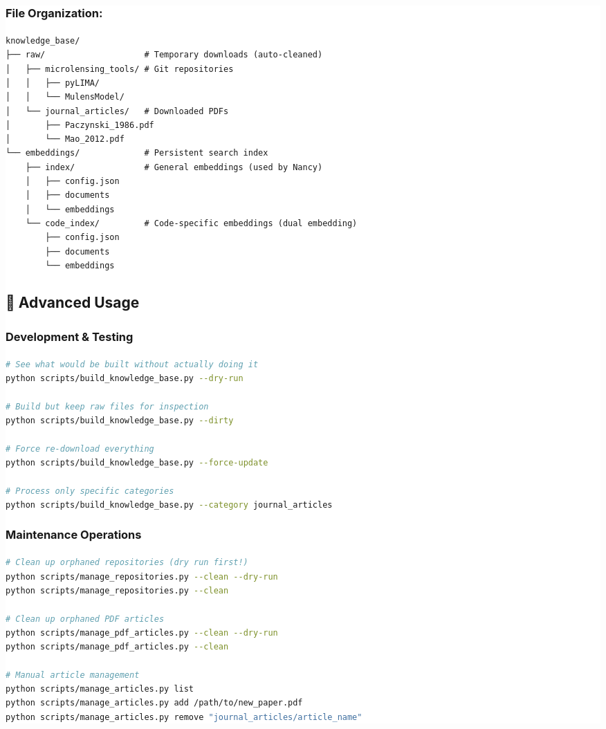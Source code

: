 ### **File Organization:**
```
knowledge_base/
├── raw/                    # Temporary downloads (auto-cleaned)
│   ├── microlensing_tools/ # Git repositories
│   │   ├── pyLIMA/
│   │   └── MulensModel/
│   └── journal_articles/   # Downloaded PDFs  
│       ├── Paczynski_1986.pdf
│       └── Mao_2012.pdf
└── embeddings/             # Persistent search index
    ├── index/              # General embeddings (used by Nancy)
    │   ├── config.json
    │   ├── documents
    │   └── embeddings
    └── code_index/         # Code-specific embeddings (dual embedding)
        ├── config.json
        ├── documents
        └── embeddings
```

## 🔧 **Advanced Usage**

### **Development & Testing**
```bash
# See what would be built without actually doing it
python scripts/build_knowledge_base.py --dry-run

# Build but keep raw files for inspection
python scripts/build_knowledge_base.py --dirty

# Force re-download everything
python scripts/build_knowledge_base.py --force-update

# Process only specific categories
python scripts/build_knowledge_base.py --category journal_articles
```

### **Maintenance Operations**
```bash
# Clean up orphaned repositories (dry run first!)
python scripts/manage_repositories.py --clean --dry-run
python scripts/manage_repositories.py --clean

# Clean up orphaned PDF articles
python scripts/manage_pdf_articles.py --clean --dry-run
python scripts/manage_pdf_articles.py --clean

# Manual article management
python scripts/manage_articles.py list
python scripts/manage_articles.py add /path/to/new_paper.pdf
python scripts/manage_articles.py remove "journal_articles/article_name"
```
